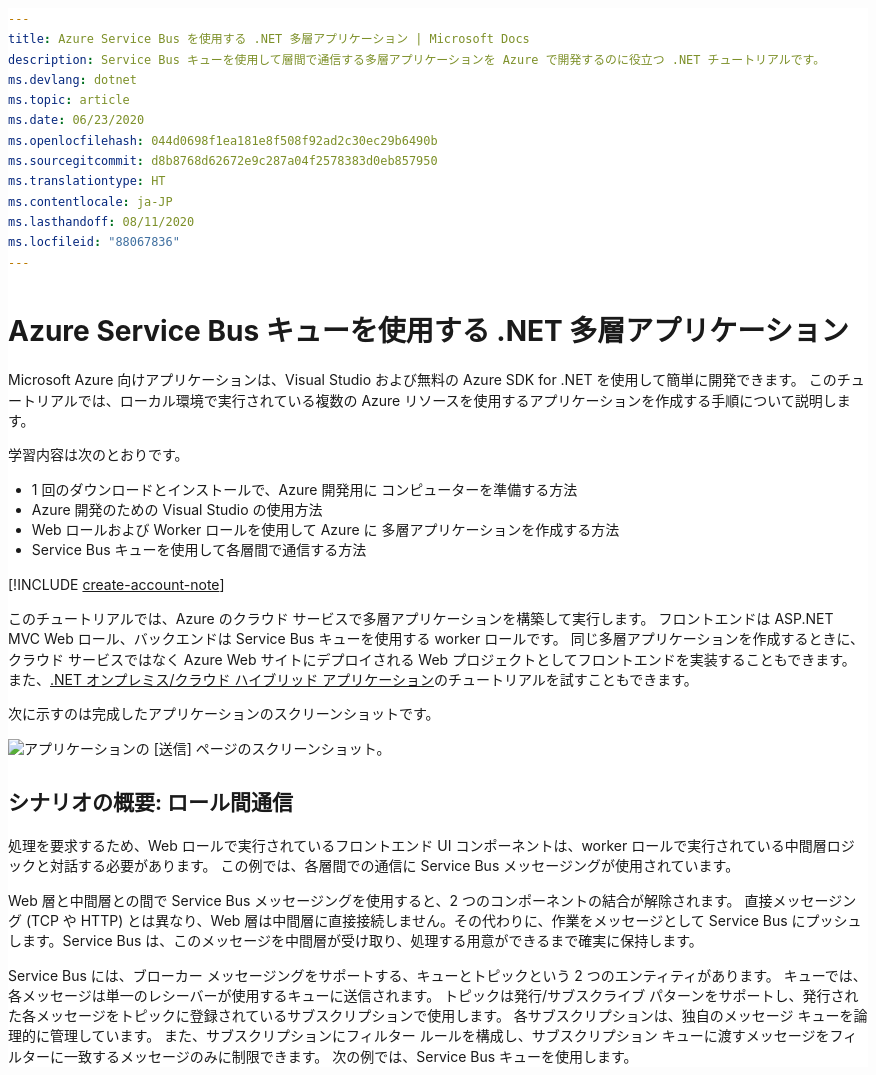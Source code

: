 ```yaml
---
title: Azure Service Bus を使用する .NET 多層アプリケーション | Microsoft Docs
description: Service Bus キューを使用して層間で通信する多層アプリケーションを Azure で開発するのに役立つ .NET チュートリアルです。
ms.devlang: dotnet
ms.topic: article
ms.date: 06/23/2020
ms.openlocfilehash: 044d0698f1ea181e8f508f92ad2c30ec29b6490b
ms.sourcegitcommit: d8b8768d62672e9c287a04f2578383d0eb857950
ms.translationtype: HT
ms.contentlocale: ja-JP
ms.lasthandoff: 08/11/2020
ms.locfileid: "88067836"
---
```

# <a name="net-multi-tier-application-using-azure-service-bus-queues"></a>Azure Service Bus キューを使用する .NET 多層アプリケーション

Microsoft Azure 向けアプリケーションは、Visual Studio および無料の Azure SDK for .NET を使用して簡単に開発できます。 このチュートリアルでは、ローカル環境で実行されている複数の Azure リソースを使用するアプリケーションを作成する手順について説明します。

学習内容は次のとおりです。

* 1 回のダウンロードとインストールで、Azure 開発用に コンピューターを準備する方法
* Azure 開発のための Visual Studio の使用方法
* Web ロールおよび Worker ロールを使用して Azure に 多層アプリケーションを作成する方法
* Service Bus キューを使用して各層間で通信する方法

[!INCLUDE [create-account-note](../../includes/create-account-note.md)]

このチュートリアルでは、Azure のクラウド サービスで多層アプリケーションを構築して実行します。 フロントエンドは ASP.NET MVC Web ロール、バックエンドは Service Bus キューを使用する worker ロールです。 同じ多層アプリケーションを作成するときに、クラウド サービスではなく Azure Web サイトにデプロイされる Web プロジェクトとしてフロントエンドを実装することもできます。 また、[.NET オンプレミス/クラウド ハイブリッド アプリケーション](../azure-relay/service-bus-dotnet-hybrid-app-using-service-bus-relay.md)のチュートリアルを試すこともできます。

次に示すのは完成したアプリケーションのスクリーンショットです。

![アプリケーションの [送信] ページのスクリーンショット。][0]

## <a name="scenario-overview-inter-role-communication"></a>シナリオの概要: ロール間通信
処理を要求するため、Web ロールで実行されているフロントエンド UI コンポーネントは、worker ロールで実行されている中間層ロジックと対話する必要があります。 この例では、各層間での通信に Service Bus メッセージングが使用されています。

Web 層と中間層との間で Service Bus メッセージングを使用すると、2 つのコンポーネントの結合が解除されます。 直接メッセージング (TCP や HTTP) とは異なり、Web 層は中間層に直接接続しません。その代わりに、作業をメッセージとして Service Bus にプッシュします。Service Bus は、このメッセージを中間層が受け取り、処理する用意ができるまで確実に保持します。

Service Bus には、ブローカー メッセージングをサポートする、キューとトピックという 2 つのエンティティがあります。 キューでは、各メッセージは単一のレシーバーが使用するキューに送信されます。 トピックは発行/サブスクライブ パターンをサポートし、発行された各メッセージをトピックに登録されているサブスクリプションで使用します。 各サブスクリプションは、独自のメッセージ キューを論理的に管理しています。 また、サブスクリプションにフィルター ルールを構成し、サブスクリプション キューに渡すメッセージをフィルターに一致するメッセージのみに制限できます。 次の例では、Service Bus キューを使用します。


[0]: ./media/service-bus-dotnet-multi-tier-app-using-service-bus-queues/getting-started-multi-tier-app.png
[1]: ./media/service-bus-dotnet-multi-tier-app-using-service-bus-queues/getting-started-multi-tier-100.png
[2]: ./media/service-bus-dotnet-multi-tier-app-using-service-bus-queues/getting-started-multi-tier-101.png
[9]: ./media/service-bus-dotnet-multi-tier-app-using-service-bus-queues/getting-started-multi-tier-10.png
[10]: ./media/service-bus-dotnet-multi-tier-app-using-service-bus-queues/getting-started-multi-tier-11.png
[11]: ./media/service-bus-dotnet-multi-tier-app-using-service-bus-queues/getting-started-multi-tier-02.png
[12]: ./media/service-bus-dotnet-multi-tier-app-using-service-bus-queues/getting-started-multi-tier-12.png
[13]: ./media/service-bus-dotnet-multi-tier-app-using-service-bus-queues/getting-started-multi-tier-13.png
[14]: ./media/service-bus-dotnet-multi-tier-app-using-service-bus-queues/getting-started-multi-tier-33.png
[15]: ./media/service-bus-dotnet-multi-tier-app-using-service-bus-queues/getting-started-multi-tier-34.png
[16]: ./media/service-bus-dotnet-multi-tier-app-using-service-bus-queues/getting-started-multi-tier-14.png
[17]: ./media/service-bus-dotnet-multi-tier-app-using-service-bus-queues/getting-started-multi-tier-app.png
[18]: ./media/service-bus-dotnet-multi-tier-app-using-service-bus-queues/getting-started-multi-tier-app2.png
[19]: ./media/service-bus-dotnet-multi-tier-app-using-service-bus-queues/getting-started-multi-tier-38.png
[20]: ./media/service-bus-dotnet-multi-tier-app-using-service-bus-queues/getting-started-multi-tier-39.png
[23]: ./media/service-bus-dotnet-multi-tier-app-using-service-bus-queues/SBWorkerRole1.png
[25]: ./media/service-bus-dotnet-multi-tier-app-using-service-bus-queues/SBWorkerRoleProperties.png
[26]: ./media/service-bus-dotnet-multi-tier-app-using-service-bus-queues/SBNewWorkerRole.png
[28]: ./media/service-bus-dotnet-multi-tier-app-using-service-bus-queues/getting-started-multi-tier-40.png
[sbacom]: https://azure.microsoft.com/services/service-bus/  
[sbacomqhowto]: service-bus-dotnet-get-started-with-queues.md  
[mutitierstorage]: https://code.msdn.microsoft.com/Windows-Azure-Multi-Tier-eadceb36
